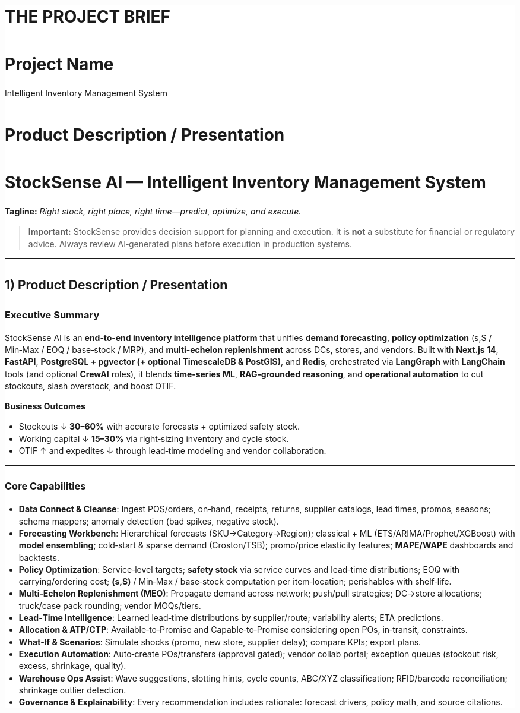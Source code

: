 # THE PROJECT BRIEF #

# Project Name #
Intelligent Inventory Management System

# Product Description / Presentation #


# StockSense AI — Intelligent Inventory Management System

**Tagline:** *Right stock, right place, right time—predict, optimize, and execute.*

> **Important:** StockSense provides decision support for planning and execution. It is **not** a substitute for financial or regulatory advice. Always review AI‑generated plans before execution in production systems.

---

## 1) Product Description / Presentation

### Executive Summary

StockSense AI is an **end‑to‑end inventory intelligence platform** that unifies **demand forecasting**, **policy optimization** (s,S / Min‑Max / EOQ / base‑stock / MRP), and **multi‑echelon replenishment** across DCs, stores, and vendors. Built with **Next.js 14**, **FastAPI**, **PostgreSQL + pgvector (+ optional TimescaleDB & PostGIS)**, and **Redis**, orchestrated via **LangGraph** with **LangChain** tools (and optional **CrewAI** roles), it blends **time‑series ML**, **RAG‑grounded reasoning**, and **operational automation** to cut stockouts, slash overstock, and boost OTIF.

**Business Outcomes**

* Stockouts ↓ **30–60%** with accurate forecasts + optimized safety stock.
* Working capital ↓ **15–30%** via right‑sizing inventory and cycle stock.
* OTIF ↑ and expedites ↓ through lead‑time modeling and vendor collaboration.

---

### Core Capabilities

* **Data Connect & Cleanse**: Ingest POS/orders, on‑hand, receipts, returns, supplier catalogs, lead times, promos, seasons; schema mappers; anomaly detection (bad spikes, negative stock).
* **Forecasting Workbench**: Hierarchical forecasts (SKU→Category→Region); classical + ML (ETS/ARIMA/Prophet/XGBoost) with **model ensembling**; cold‑start & sparse demand (Croston/TSB); promo/price elasticity features; **MAPE/WAPE** dashboards and backtests.
* **Policy Optimization**: Service‑level targets; **safety stock** via service curves and lead‑time distributions; EOQ with carrying/ordering cost; **(s,S)** / Min‑Max / base‑stock computation per item‑location; perishables with shelf‑life.
* **Multi‑Echelon Replenishment (MEO)**: Propagate demand across network; push/pull strategies; DC→store allocations; truck/case pack rounding; vendor MOQs/tiers.
* **Lead‑Time Intelligence**: Learned lead‑time distributions by supplier/route; variability alerts; ETA predictions.
* **Allocation & ATP/CTP**: Available‑to‑Promise and Capable‑to‑Promise considering open POs, in‑transit, constraints.
* **What‑If & Scenarios**: Simulate shocks (promo, new store, supplier delay); compare KPIs; export plans.
* **Execution Automation**: Auto‑create POs/transfers (approval gated); vendor collab portal; exception queues (stockout risk, excess, shrinkage, quality).
* **Warehouse Ops Assist**: Wave suggestions, slotting hints, cycle counts, ABC/XYZ classification; RFID/barcode reconciliation; shrinkage outlier detection.
* **Governance & Explainability**: Every recommendation includes rationale: forecast drivers, policy math, and source citations.